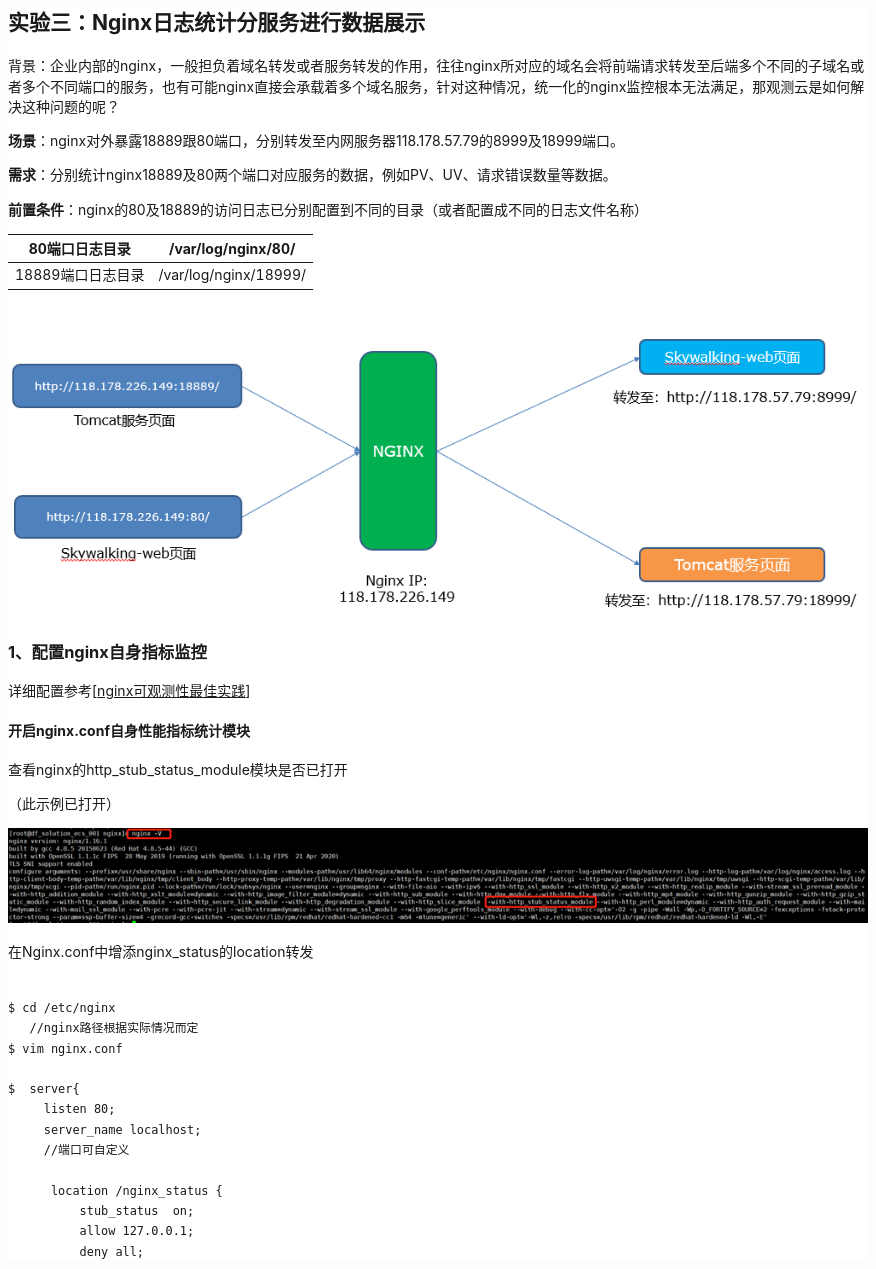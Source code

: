 ## 实验三：Nginx日志统计分服务进行数据展示

背景：企业内部的nginx，一般担负着域名转发或者服务转发的作用，往往nginx所对应的域名会将前端请求转发至后端多个不同的子域名或者多个不同端口的服务，也有可能nginx直接会承载着多个域名服务，针对这种情况，统一化的nginx监控根本无法满足，那观测云是如何解决这种问题的呢？

**场景**：nginx对外暴露18889跟80端口，分别转发至内网服务器118.178.57.79的8999及18999端口。

**需求**：分别统计nginx18889及80两个端口对应服务的数据，例如PV、UV、请求错误数量等数据。

**前置条件**：nginx的80及18889的访问日志已分别配置到不同的目录（或者配置成不同的日志文件名称）

| 80端口日志目录 | /var/log/nginx/80/ |
| --- | --- |
| 18889端口日志目录 | /var/log/nginx/18999/ |

![image.png](../images/tag-5.png)

### 1、配置nginx自身指标监控

详细配置参考[[nginx可观测性最佳实践](https://www.yuque.com/dataflux/bp/nginx)]

#### 开启nginx.conf自身性能指标统计模块

查看nginx的http_stub_status_module模块是否已打开

（此示例已打开）

![image.png](../images/tag-6.png)

在Nginx.conf中增添nginx_status的location转发

```

$ cd /etc/nginx   
   //nginx路径根据实际情况而定
$ vim nginx.conf

$  server{
     listen 80;   
     server_name localhost;
     //端口可自定义
     
      location /nginx_status {
          stub_status  on;
          allow 127.0.0.1;
          deny all;
```